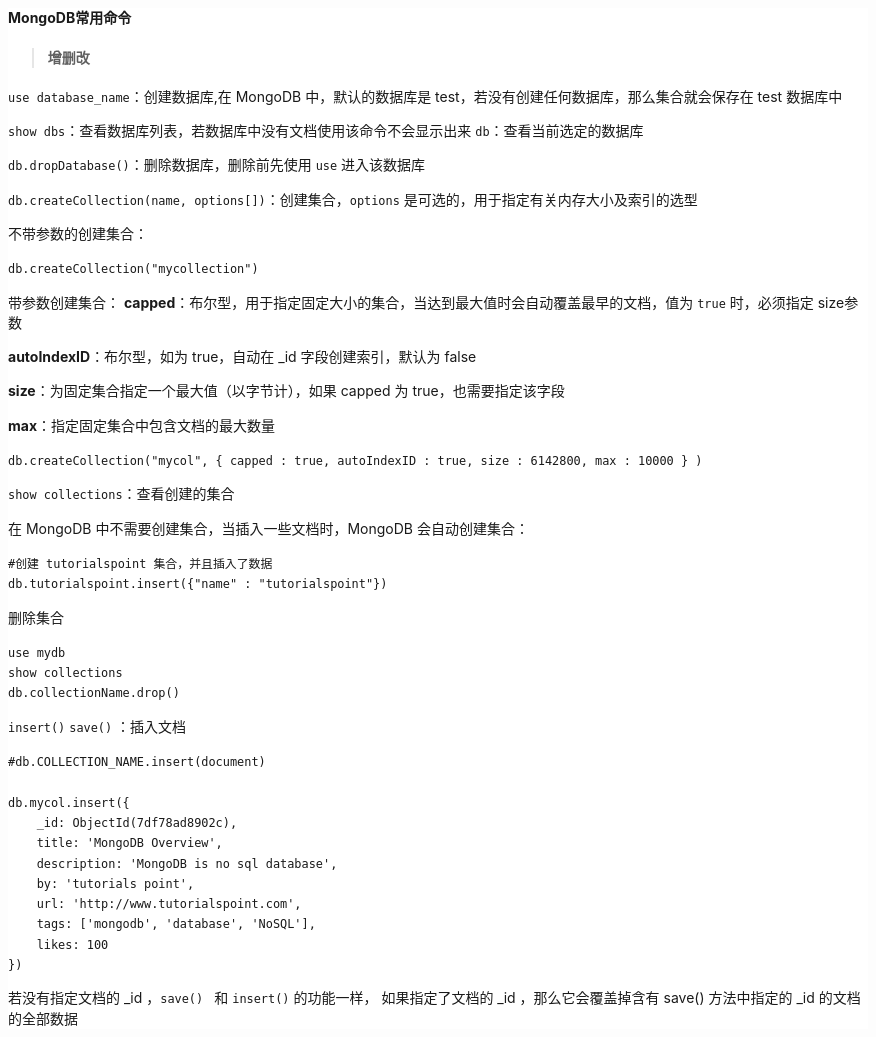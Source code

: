 
#### MongoDB常用命令

> #### 增删改

`use database_name`：创建数据库,在 MongoDB 中，默认的数据库是 test，若没有创建任何数据库，那么集合就会保存在 test 数据库中

`show dbs`：查看数据库列表，若数据库中没有文档使用该命令不会显示出来
`db`：查看当前选定的数据库

`db.dropDatabase()`：删除数据库，删除前先使用 `use` 进入该数据库

`db.createCollection(name, options[])`：创建集合，`options` 是可选的，用于指定有关内存大小及索引的选型

不带参数的创建集合：
```shell
db.createCollection("mycollection")
```

带参数创建集合：
**capped**：布尔型，用于指定固定大小的集合，当达到最大值时会自动覆盖最早的文档，值为 `true` 时，必须指定 size参数

**autoIndexID**：布尔型，如为 true，自动在 _id 字段创建索引，默认为 false

**size**：为固定集合指定一个最大值（以字节计），如果 capped 为 true，也需要指定该字段

**max**：指定固定集合中包含文档的最大数量
```shell
db.createCollection("mycol", { capped : true, autoIndexID : true, size : 6142800, max : 10000 } )
```
`show collections`：查看创建的集合

在 MongoDB 中不需要创建集合，当插入一些文档时，MongoDB 会自动创建集合：
```shell
#创建 tutorialspoint 集合，并且插入了数据
db.tutorialspoint.insert({"name" : "tutorialspoint"})
```

删除集合
```shell
use mydb
show collections
db.collectionName.drop()
```

`insert()` `save()` ：插入文档
```shell
#db.COLLECTION_NAME.insert(document)

db.mycol.insert({
    _id: ObjectId(7df78ad8902c),
    title: 'MongoDB Overview',
    description: 'MongoDB is no sql database',
    by: 'tutorials point',
    url: 'http://www.tutorialspoint.com',
    tags: ['mongodb', 'database', 'NoSQL'],
    likes: 100
})

```
若没有指定文档的 _id ，`save() ` 和 `insert()` 的功能一样， 如果指定了文档的 _id ，那么它会覆盖掉含有 save() 方法中指定的 _id 的文档的全部数据
